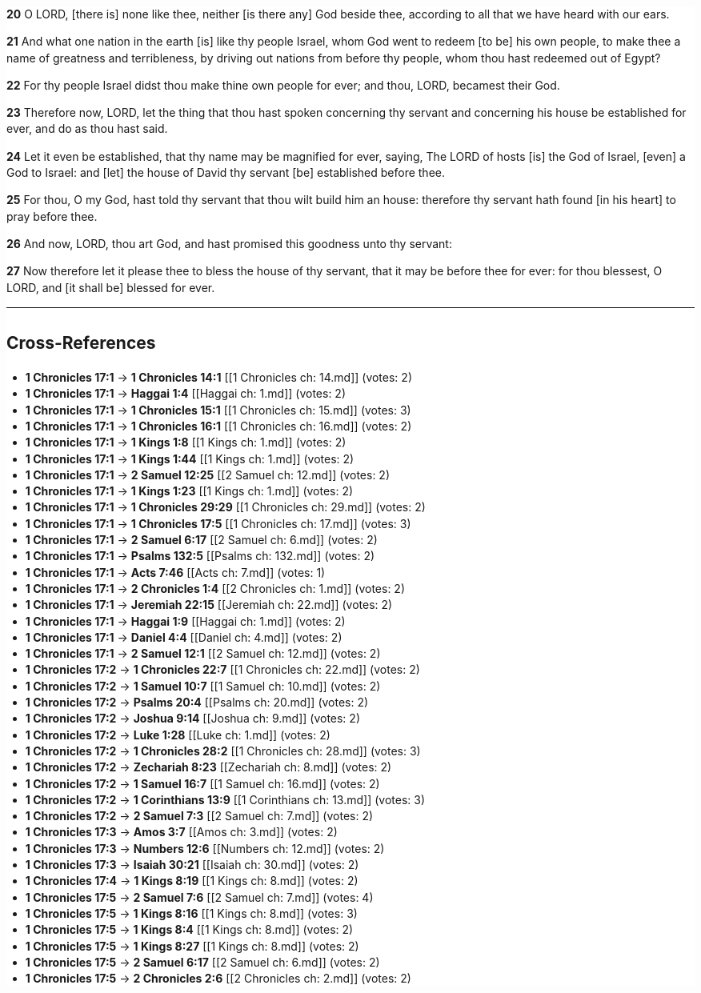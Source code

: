 **20** O LORD, [there is] none like thee, neither [is there any] God beside thee, according to all that we have heard with our ears.

**21** And what one nation in the earth [is] like thy people Israel, whom God went to redeem [to be] his own people, to make thee a name of greatness and terribleness, by driving out nations from before thy people, whom thou hast redeemed out of Egypt?

**22** For thy people Israel didst thou make thine own people for ever; and thou, LORD, becamest their God.

**23** Therefore now, LORD, let the thing that thou hast spoken concerning thy servant and concerning his house be established for ever, and do as thou hast said.

**24** Let it even be established, that thy name may be magnified for ever, saying, The LORD of hosts [is] the God of Israel, [even] a God to Israel: and [let] the house of David thy servant [be] established before thee.

**25** For thou, O my God, hast told thy servant that thou wilt build him an house: therefore thy servant hath found [in his heart] to pray before thee.

**26** And now, LORD, thou art God, and hast promised this goodness unto thy servant:

**27** Now therefore let it please thee to bless the house of thy servant, that it may be before thee for ever: for thou blessest, O LORD, and [it shall be] blessed for ever.

---

## Cross-References

- **1 Chronicles 17:1** → **1 Chronicles 14:1** [[1 Chronicles ch: 14.md]] (votes: 2)
- **1 Chronicles 17:1** → **Haggai 1:4** [[Haggai ch: 1.md]] (votes: 2)
- **1 Chronicles 17:1** → **1 Chronicles 15:1** [[1 Chronicles ch: 15.md]] (votes: 3)
- **1 Chronicles 17:1** → **1 Chronicles 16:1** [[1 Chronicles ch: 16.md]] (votes: 2)
- **1 Chronicles 17:1** → **1 Kings 1:8** [[1 Kings ch: 1.md]] (votes: 2)
- **1 Chronicles 17:1** → **1 Kings 1:44** [[1 Kings ch: 1.md]] (votes: 2)
- **1 Chronicles 17:1** → **2 Samuel 12:25** [[2 Samuel ch: 12.md]] (votes: 2)
- **1 Chronicles 17:1** → **1 Kings 1:23** [[1 Kings ch: 1.md]] (votes: 2)
- **1 Chronicles 17:1** → **1 Chronicles 29:29** [[1 Chronicles ch: 29.md]] (votes: 2)
- **1 Chronicles 17:1** → **1 Chronicles 17:5** [[1 Chronicles ch: 17.md]] (votes: 3)
- **1 Chronicles 17:1** → **2 Samuel 6:17** [[2 Samuel ch: 6.md]] (votes: 2)
- **1 Chronicles 17:1** → **Psalms 132:5** [[Psalms ch: 132.md]] (votes: 2)
- **1 Chronicles 17:1** → **Acts 7:46** [[Acts ch: 7.md]] (votes: 1)
- **1 Chronicles 17:1** → **2 Chronicles 1:4** [[2 Chronicles ch: 1.md]] (votes: 2)
- **1 Chronicles 17:1** → **Jeremiah 22:15** [[Jeremiah ch: 22.md]] (votes: 2)
- **1 Chronicles 17:1** → **Haggai 1:9** [[Haggai ch: 1.md]] (votes: 2)
- **1 Chronicles 17:1** → **Daniel 4:4** [[Daniel ch: 4.md]] (votes: 2)
- **1 Chronicles 17:1** → **2 Samuel 12:1** [[2 Samuel ch: 12.md]] (votes: 2)
- **1 Chronicles 17:2** → **1 Chronicles 22:7** [[1 Chronicles ch: 22.md]] (votes: 2)
- **1 Chronicles 17:2** → **1 Samuel 10:7** [[1 Samuel ch: 10.md]] (votes: 2)
- **1 Chronicles 17:2** → **Psalms 20:4** [[Psalms ch: 20.md]] (votes: 2)
- **1 Chronicles 17:2** → **Joshua 9:14** [[Joshua ch: 9.md]] (votes: 2)
- **1 Chronicles 17:2** → **Luke 1:28** [[Luke ch: 1.md]] (votes: 2)
- **1 Chronicles 17:2** → **1 Chronicles 28:2** [[1 Chronicles ch: 28.md]] (votes: 3)
- **1 Chronicles 17:2** → **Zechariah 8:23** [[Zechariah ch: 8.md]] (votes: 2)
- **1 Chronicles 17:2** → **1 Samuel 16:7** [[1 Samuel ch: 16.md]] (votes: 2)
- **1 Chronicles 17:2** → **1 Corinthians 13:9** [[1 Corinthians ch: 13.md]] (votes: 3)
- **1 Chronicles 17:2** → **2 Samuel 7:3** [[2 Samuel ch: 7.md]] (votes: 2)
- **1 Chronicles 17:3** → **Amos 3:7** [[Amos ch: 3.md]] (votes: 2)
- **1 Chronicles 17:3** → **Numbers 12:6** [[Numbers ch: 12.md]] (votes: 2)
- **1 Chronicles 17:3** → **Isaiah 30:21** [[Isaiah ch: 30.md]] (votes: 2)
- **1 Chronicles 17:4** → **1 Kings 8:19** [[1 Kings ch: 8.md]] (votes: 2)
- **1 Chronicles 17:5** → **2 Samuel 7:6** [[2 Samuel ch: 7.md]] (votes: 4)
- **1 Chronicles 17:5** → **1 Kings 8:16** [[1 Kings ch: 8.md]] (votes: 3)
- **1 Chronicles 17:5** → **1 Kings 8:4** [[1 Kings ch: 8.md]] (votes: 2)
- **1 Chronicles 17:5** → **1 Kings 8:27** [[1 Kings ch: 8.md]] (votes: 2)
- **1 Chronicles 17:5** → **2 Samuel 6:17** [[2 Samuel ch: 6.md]] (votes: 2)
- **1 Chronicles 17:5** → **2 Chronicles 2:6** [[2 Chronicles ch: 2.md]] (votes: 2)